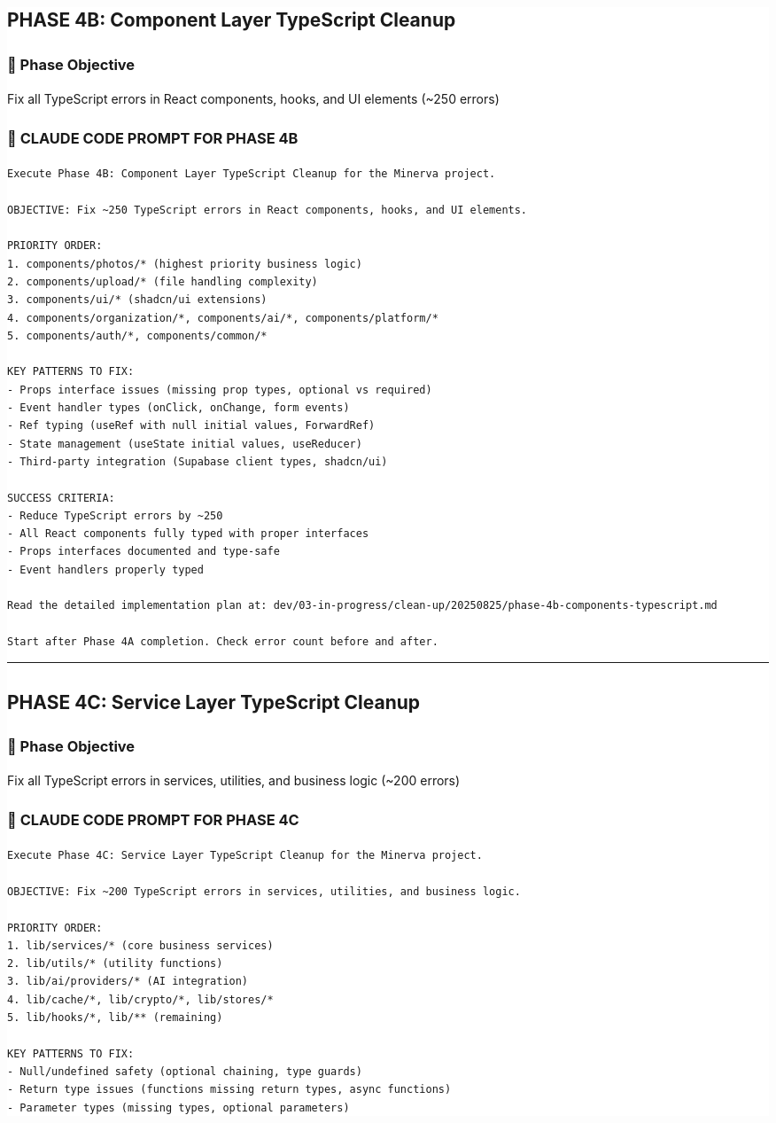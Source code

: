 
## PHASE 4B: Component Layer TypeScript Cleanup

### 🎯 Phase Objective
Fix all TypeScript errors in React components, hooks, and UI elements (~250 errors)

### 🚀 **CLAUDE CODE PROMPT FOR PHASE 4B**
```
Execute Phase 4B: Component Layer TypeScript Cleanup for the Minerva project.

OBJECTIVE: Fix ~250 TypeScript errors in React components, hooks, and UI elements.

PRIORITY ORDER:
1. components/photos/* (highest priority business logic)
2. components/upload/* (file handling complexity)
3. components/ui/* (shadcn/ui extensions)
4. components/organization/*, components/ai/*, components/platform/*
5. components/auth/*, components/common/*

KEY PATTERNS TO FIX:
- Props interface issues (missing prop types, optional vs required)
- Event handler types (onClick, onChange, form events)
- Ref typing (useRef with null initial values, ForwardRef)
- State management (useState initial values, useReducer)
- Third-party integration (Supabase client types, shadcn/ui)

SUCCESS CRITERIA:
- Reduce TypeScript errors by ~250
- All React components fully typed with proper interfaces
- Props interfaces documented and type-safe
- Event handlers properly typed

Read the detailed implementation plan at: dev/03-in-progress/clean-up/20250825/phase-4b-components-typescript.md

Start after Phase 4A completion. Check error count before and after.
```

---

## PHASE 4C: Service Layer TypeScript Cleanup

### 🎯 Phase Objective
Fix all TypeScript errors in services, utilities, and business logic (~200 errors)

### 🚀 **CLAUDE CODE PROMPT FOR PHASE 4C**
```
Execute Phase 4C: Service Layer TypeScript Cleanup for the Minerva project.

OBJECTIVE: Fix ~200 TypeScript errors in services, utilities, and business logic.

PRIORITY ORDER:
1. lib/services/* (core business services)
2. lib/utils/* (utility functions)
3. lib/ai/providers/* (AI integration)
4. lib/cache/*, lib/crypto/*, lib/stores/*
5. lib/hooks/*, lib/** (remaining)

KEY PATTERNS TO FIX:
- Null/undefined safety (optional chaining, type guards)
- Return type issues (functions missing return types, async functions)
- Parameter types (missing types, optional parameters)
```